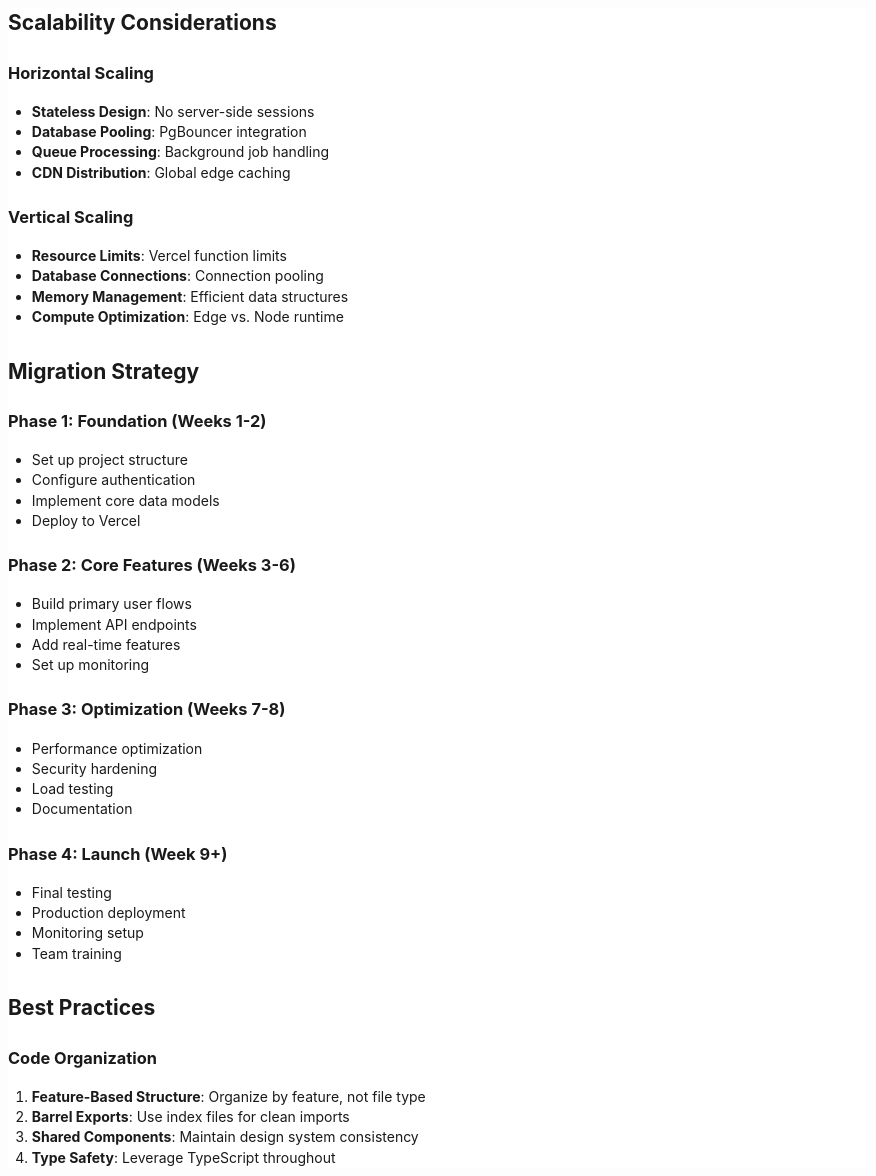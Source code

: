 ## Scalability Considerations

### Horizontal Scaling
- **Stateless Design**: No server-side sessions
- **Database Pooling**: PgBouncer integration
- **Queue Processing**: Background job handling
- **CDN Distribution**: Global edge caching

### Vertical Scaling
- **Resource Limits**: Vercel function limits
- **Database Connections**: Connection pooling
- **Memory Management**: Efficient data structures
- **Compute Optimization**: Edge vs. Node runtime

## Migration Strategy

### Phase 1: Foundation (Weeks 1-2)
- Set up project structure
- Configure authentication
- Implement core data models
- Deploy to Vercel

### Phase 2: Core Features (Weeks 3-6)
- Build primary user flows
- Implement API endpoints
- Add real-time features
- Set up monitoring

### Phase 3: Optimization (Weeks 7-8)
- Performance optimization
- Security hardening
- Load testing
- Documentation

### Phase 4: Launch (Week 9+)
- Final testing
- Production deployment
- Monitoring setup
- Team training

## Best Practices

### Code Organization
1. **Feature-Based Structure**: Organize by feature, not file type
2. **Barrel Exports**: Use index files for clean imports
3. **Shared Components**: Maintain design system consistency
4. **Type Safety**: Leverage TypeScript throughout
